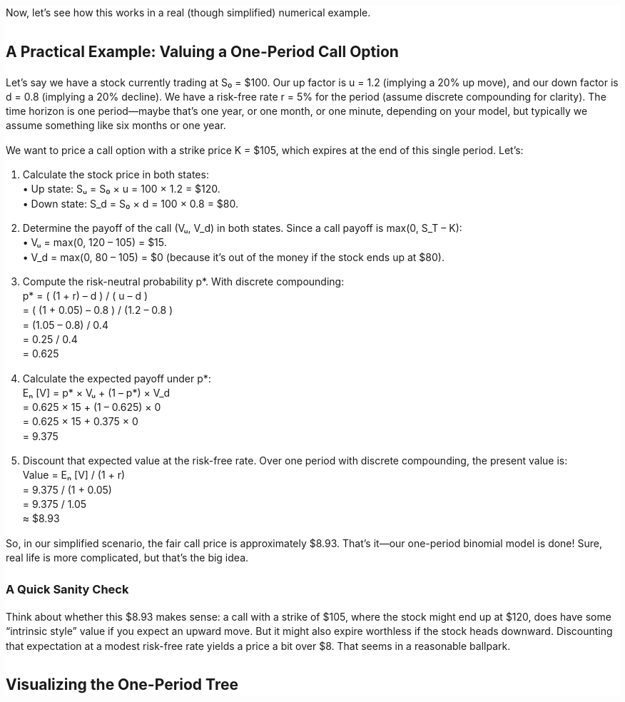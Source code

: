 Now, let’s see how this works in a real (though simplified) numerical example.

## A Practical Example: Valuing a One-Period Call Option

Let’s say we have a stock currently trading at S₀ = $100. Our up factor is u = 1.2 (implying a 20% up move), and our down factor is d = 0.8 (implying a 20% decline). We have a risk-free rate r = 5% for the period (assume discrete compounding for clarity). The time horizon is one period—maybe that’s one year, or one month, or one minute, depending on your model, but typically we assume something like six months or one year.

We want to price a call option with a strike price K = $105, which expires at the end of this single period. Let’s:

1. Calculate the stock price in both states:  
   • Up state: Sᵤ = S₀ × u = 100 × 1.2 = $120.  
   • Down state: S_d = S₀ × d = 100 × 0.8 = $80.  

2. Determine the payoff of the call (Vᵤ, V_d) in both states. Since a call payoff is max(0, S_T – K):  
   • Vᵤ = max(0, 120 – 105) = $15.  
   • V_d = max(0, 80 – 105) = $0 (because it’s out of the money if the stock ends up at $80).  

3. Compute the risk-neutral probability p*. With discrete compounding:  
   p* = ( (1 + r) – d ) / ( u – d )  
        = ( (1 + 0.05) – 0.8 ) / (1.2 – 0.8 )  
        = (1.05 – 0.8) / 0.4  
        = 0.25 / 0.4  
        = 0.625  

4. Calculate the expected payoff under p*:  
   Eₙ [V] = p* × Vᵤ + (1 – p*) × V_d  
           = 0.625 × 15 + (1 – 0.625) × 0  
           = 0.625 × 15 + 0.375 × 0  
           = 9.375  

5. Discount that expected value at the risk-free rate. Over one period with discrete compounding, the present value is:  
   Value = Eₙ [V] / (1 + r)  
         = 9.375 / (1 + 0.05)  
         = 9.375 / 1.05  
         ≈ $8.93  

So, in our simplified scenario, the fair call price is approximately $8.93. That’s it—our one-period binomial model is done! Sure, real life is more complicated, but that’s the big idea. 

### A Quick Sanity Check

Think about whether this $8.93 makes sense: a call with a strike of $105, where the stock might end up at $120, does have some “intrinsic style” value if you expect an upward move. But it might also expire worthless if the stock heads downward. Discounting that expectation at a modest risk-free rate yields a price a bit over $8. That seems in a reasonable ballpark.

## Visualizing the One-Period Tree
